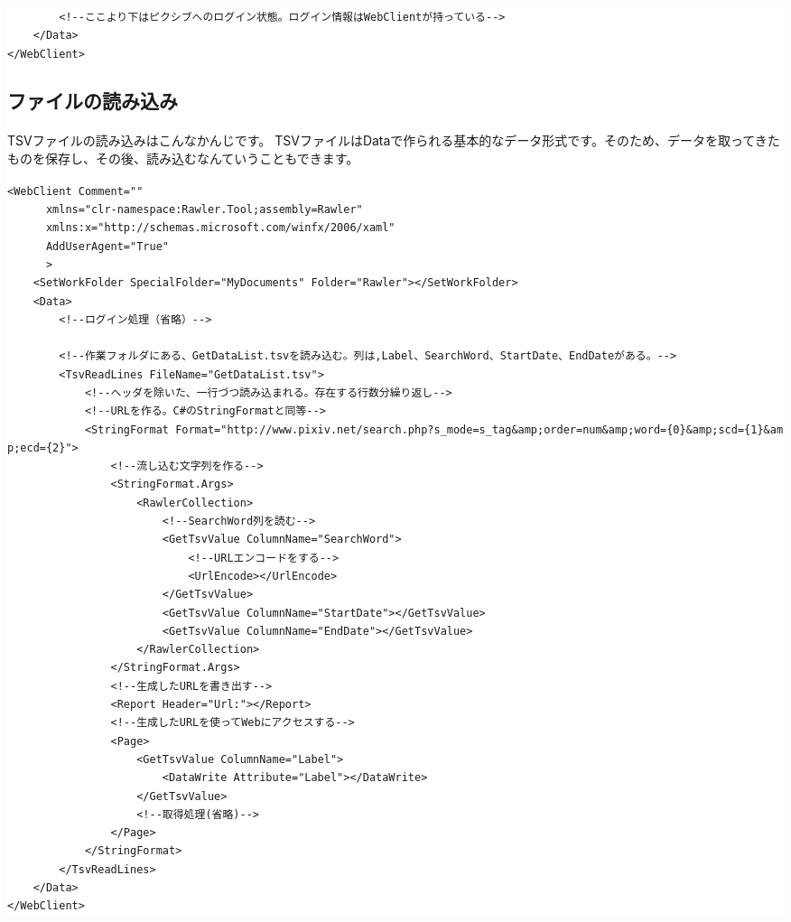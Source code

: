 ```xml:pixiv.xaml
        <!--ここより下はピクシブへのログイン状態。ログイン情報はWebClientが持っている-->
    </Data>
</WebClient>
```

## ファイルの読み込み
TSVファイルの読み込みはこんなかんじです。
TSVファイルはDataで作られる基本的なデータ形式です。そのため、データを取ってきたものを保存し、その後、読み込むなんていうこともできます。

```xml:pixiv.xaml
<WebClient Comment="" 
      xmlns="clr-namespace:Rawler.Tool;assembly=Rawler"
      xmlns:x="http://schemas.microsoft.com/winfx/2006/xaml"
      AddUserAgent="True"           
      >
    <SetWorkFolder SpecialFolder="MyDocuments" Folder="Rawler"></SetWorkFolder>
    <Data>
        <!--ログイン処理（省略）-->
        
        <!--作業フォルダにある、GetDataList.tsvを読み込む。列は,Label、SearchWord、StartDate、EndDateがある。-->
        <TsvReadLines FileName="GetDataList.tsv">
            <!--ヘッダを除いた、一行づつ読み込まれる。存在する行数分繰り返し-->
            <!--URLを作る。C#のStringFormatと同等-->
            <StringFormat Format="http://www.pixiv.net/search.php?s_mode=s_tag&amp;order=num&amp;word={0}&amp;scd={1}&amp;ecd={2}">
                <!--流し込む文字列を作る-->
                <StringFormat.Args>
                    <RawlerCollection>
                        <!--SearchWord列を読む-->
                        <GetTsvValue ColumnName="SearchWord">
                            <!--URLエンコードをする-->
                            <UrlEncode></UrlEncode>
                        </GetTsvValue>
                        <GetTsvValue ColumnName="StartDate"></GetTsvValue>
                        <GetTsvValue ColumnName="EndDate"></GetTsvValue>
                    </RawlerCollection>
                </StringFormat.Args>
                <!--生成したURLを書き出す-->
                <Report Header="Url:"></Report>
                <!--生成したURLを使ってWebにアクセスする-->
                <Page>
                    <GetTsvValue ColumnName="Label">
                        <DataWrite Attribute="Label"></DataWrite>
                    </GetTsvValue>
                    <!--取得処理(省略)-->
                </Page>
            </StringFormat>
        </TsvReadLines>
    </Data>
</WebClient>
```
